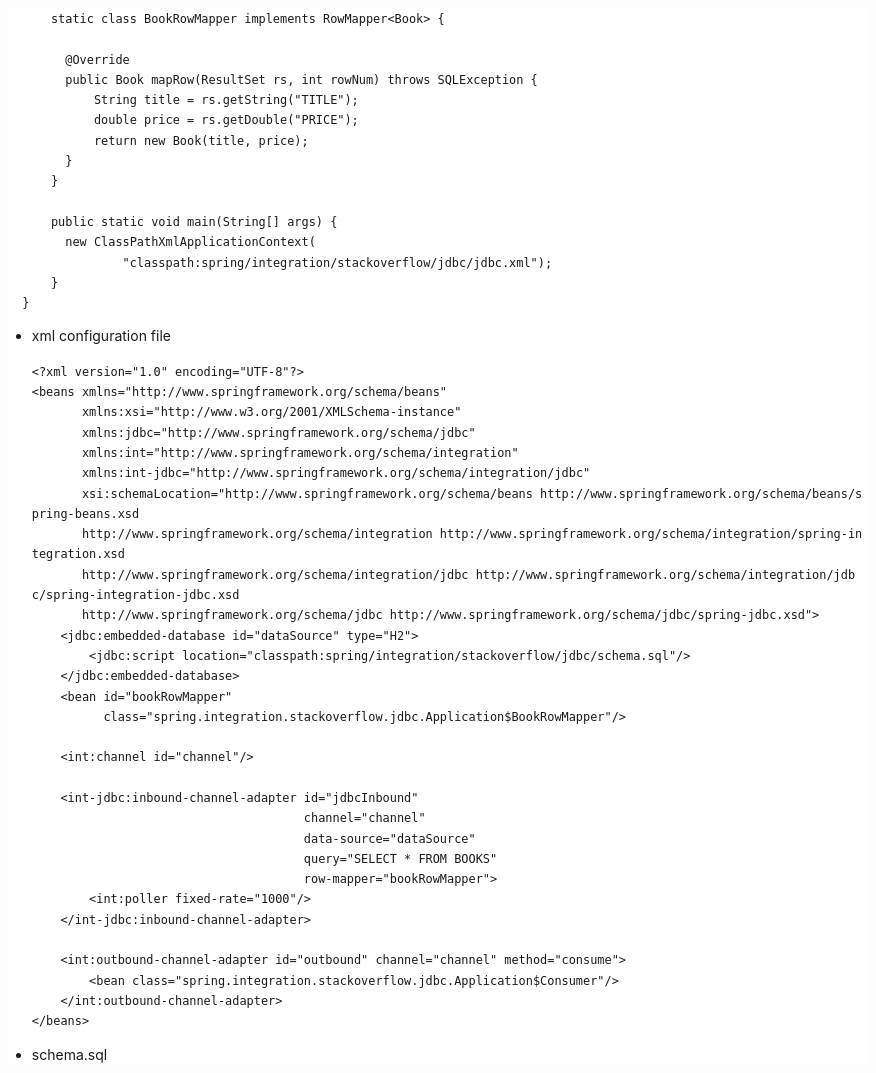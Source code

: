           static class BookRowMapper implements RowMapper<Book> {
    
            @Override
            public Book mapRow(ResultSet rs, int rowNum) throws SQLException {
                String title = rs.getString("TITLE");
                double price = rs.getDouble("PRICE");
                return new Book(title, price);
            }
          }
    
          public static void main(String[] args) {
            new ClassPathXmlApplicationContext(
                    "classpath:spring/integration/stackoverflow/jdbc/jdbc.xml");
          }
      }

* xml configuration file

      <?xml version="1.0" encoding="UTF-8"?>
      <beans xmlns="http://www.springframework.org/schema/beans"
             xmlns:xsi="http://www.w3.org/2001/XMLSchema-instance"
             xmlns:jdbc="http://www.springframework.org/schema/jdbc"
             xmlns:int="http://www.springframework.org/schema/integration"
             xmlns:int-jdbc="http://www.springframework.org/schema/integration/jdbc"
             xsi:schemaLocation="http://www.springframework.org/schema/beans http://www.springframework.org/schema/beans/spring-beans.xsd
             http://www.springframework.org/schema/integration http://www.springframework.org/schema/integration/spring-integration.xsd
             http://www.springframework.org/schema/integration/jdbc http://www.springframework.org/schema/integration/jdbc/spring-integration-jdbc.xsd
             http://www.springframework.org/schema/jdbc http://www.springframework.org/schema/jdbc/spring-jdbc.xsd">
          <jdbc:embedded-database id="dataSource" type="H2">
              <jdbc:script location="classpath:spring/integration/stackoverflow/jdbc/schema.sql"/>
          </jdbc:embedded-database>
          <bean id="bookRowMapper"
                class="spring.integration.stackoverflow.jdbc.Application$BookRowMapper"/>
    
          <int:channel id="channel"/>
    
          <int-jdbc:inbound-channel-adapter id="jdbcInbound"
                                            channel="channel"
                                            data-source="dataSource"
                                            query="SELECT * FROM BOOKS"
                                            row-mapper="bookRowMapper">
              <int:poller fixed-rate="1000"/>
          </int-jdbc:inbound-channel-adapter>
    
          <int:outbound-channel-adapter id="outbound" channel="channel" method="consume">
              <bean class="spring.integration.stackoverflow.jdbc.Application$Consumer"/>
          </int:outbound-channel-adapter>
      </beans>

* schema.sql
